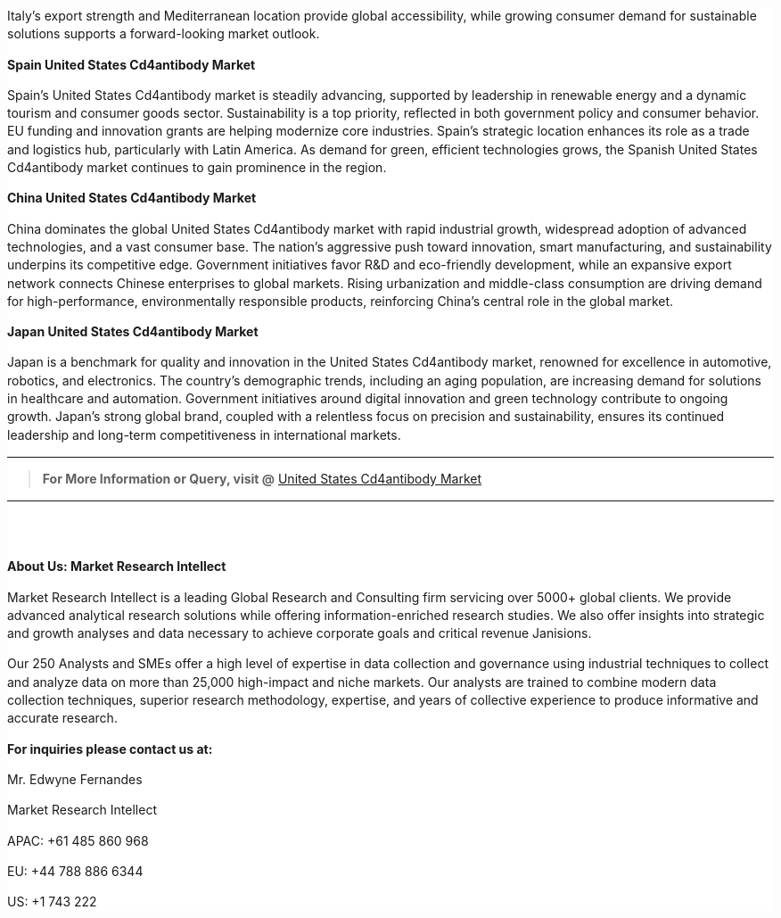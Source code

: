 Italy&rsquo;s export strength and Mediterranean location provide global accessibility, while growing consumer demand for sustainable solutions supports a forward-looking market outlook.</p><p class="" data-start="4424" data-end="4975"><strong data-start="4424" data-end="4445">Spain United States Cd4antibody Market</strong></p><p class="" data-start="4424" data-end="4975">Spain&rsquo;s United States Cd4antibody market is steadily advancing, supported by leadership in renewable energy and a dynamic tourism and consumer goods sector. Sustainability is a top priority, reflected in both government policy and consumer behavior. EU funding and innovation grants are helping modernize core industries. Spain&rsquo;s strategic location enhances its role as a trade and logistics hub, particularly with Latin America. As demand for green, efficient technologies grows, the Spanish United States Cd4antibody market continues to gain prominence in the region.</p><p class="" data-start="4977" data-end="5589"><strong data-start="4977" data-end="4998">China United States Cd4antibody Market</strong></p><p class="" data-start="4977" data-end="5589">China dominates the global United States Cd4antibody market with rapid industrial growth, widespread adoption of advanced technologies, and a vast consumer base. The nation&rsquo;s aggressive push toward innovation, smart manufacturing, and sustainability underpins its competitive edge. Government initiatives favor R&amp;D and eco-friendly development, while an expansive export network connects Chinese enterprises to global markets. Rising urbanization and middle-class consumption are driving demand for high-performance, environmentally responsible products, reinforcing China&rsquo;s central role in the global market.</p><p class="" data-start="5591" data-end="6162"><strong data-start="5591" data-end="5612">Japan United States Cd4antibody Market</strong></p><p class="" data-start="5591" data-end="6162">Japan is a benchmark for quality and innovation in the United States Cd4antibody market, renowned for excellence in automotive, robotics, and electronics. The country&rsquo;s demographic trends, including an aging population, are increasing demand for solutions in healthcare and automation. Government initiatives around digital innovation and green technology contribute to ongoing growth. Japan&rsquo;s strong global brand, coupled with a relentless focus on precision and sustainability, ensures its continued leadership and long-term competitiveness in international markets.</p><hr /><blockquote><p><span class="font-[700]"><strong>For More Information or Query, visit&nbsp;@</strong>&nbsp;</span><span class="font-[700]"><a href="https://www.marketresearchintellect.com/product/global-cd4antibody-market-size-and-forecast/?utm_source=Linkedin&utm_medium=019" target="_blank" data-tracking-control-name="article-ssr-frontend-pulse_little-text-block" data-tracking-will-navigate="" data-test-link="">United States Cd4antibody Market</a></span></p></blockquote><hr /><h3>&nbsp;</h3><p><strong><span class="font-[700]">About Us: Market Research Intellect</span></strong></p><p><span class="">Market Research Intellect is a leading Global Research and Consulting firm servicing over 5000+ global clients. We provide advanced analytical research solutions while offering information-enriched research studies.&nbsp;</span>We also offer insights into strategic and growth analyses and data necessary to achieve corporate goals and critical revenue Janisions.</p><p><span class="">Our 250 Analysts and SMEs offer a high level of expertise in data collection and governance using industrial techniques to collect and analyze data on more than 25,000 high-impact and niche markets. Our analysts are trained to combine modern data collection techniques, superior research methodology, expertise, and years of collective experience to produce informative and accurate research.</span></p><p><strong>For inquiries please contact us at:</strong></p><p>Mr. Edwyne Fernandes</p><p>Market Research Intellect</p><p>APAC: +61 485 860 968</p><p>EU: +44 788 886 6344</p><p>US: +1 743 222